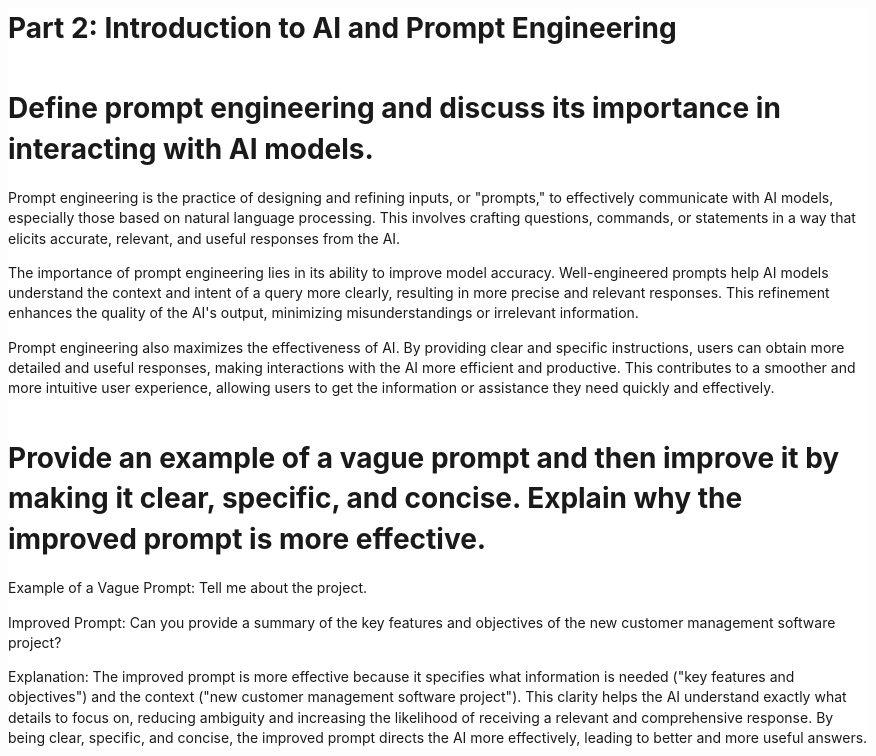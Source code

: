 # Part 2: Introduction to AI and Prompt Engineering


# Define prompt engineering and discuss its importance in interacting with AI models.

Prompt engineering is the practice of designing and refining inputs, or "prompts," to effectively communicate with AI models, especially those based on natural language processing. This involves crafting questions, commands, or statements in a way that elicits accurate, relevant, and useful responses from the AI.

The importance of prompt engineering lies in its ability to improve model accuracy. Well-engineered prompts help AI models understand the context and intent of a query more clearly, resulting in more precise and relevant responses. This refinement enhances the quality of the AI's output, minimizing misunderstandings or irrelevant information.

Prompt engineering also maximizes the effectiveness of AI. By providing clear and specific instructions, users can obtain more detailed and useful responses, making interactions with the AI more efficient and productive. This contributes to a smoother and more intuitive user experience, allowing users to get the information or assistance they need quickly and effectively.


# Provide an example of a vague prompt and then improve it by making it clear, specific, and concise. Explain why the improved prompt is more effective.

Example of a Vague Prompt:
Tell me about the project.

Improved Prompt:
Can you provide a summary of the key features and objectives of the new customer management software project?

Explanation:
The improved prompt is more effective because it specifies what information is needed ("key features and objectives") and the context ("new customer management software project"). This clarity helps the AI understand exactly what details to focus on, reducing ambiguity and increasing the likelihood of receiving a relevant and comprehensive response. By being clear, specific, and concise, the improved prompt directs the AI more effectively, leading to better and more useful answers.